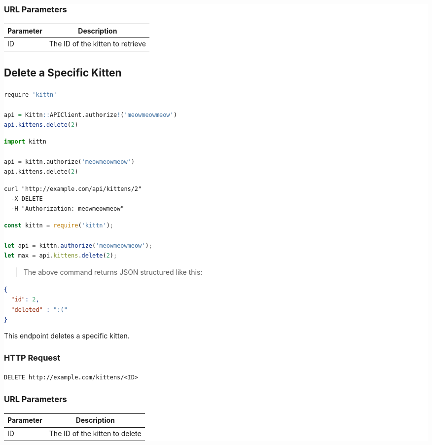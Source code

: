 ### URL Parameters

Parameter | Description
--------- | -----------
ID | The ID of the kitten to retrieve

## Delete a Specific Kitten

```r
require 'kittn'

api = Kittn::APIClient.authorize!('meowmeowmeow')
api.kittens.delete(2)
```

```python
import kittn

api = kittn.authorize('meowmeowmeow')
api.kittens.delete(2)
```

```shell
curl "http://example.com/api/kittens/2"
  -X DELETE
  -H "Authorization: meowmeowmeow"
```

```javascript
const kittn = require('kittn');

let api = kittn.authorize('meowmeowmeow');
let max = api.kittens.delete(2);
```

> The above command returns JSON structured like this:

```json
{
  "id": 2,
  "deleted" : ":("
}
```

This endpoint deletes a specific kitten.

### HTTP Request

`DELETE http://example.com/kittens/<ID>`

### URL Parameters

Parameter | Description
--------- | -----------
ID | The ID of the kitten to delete

